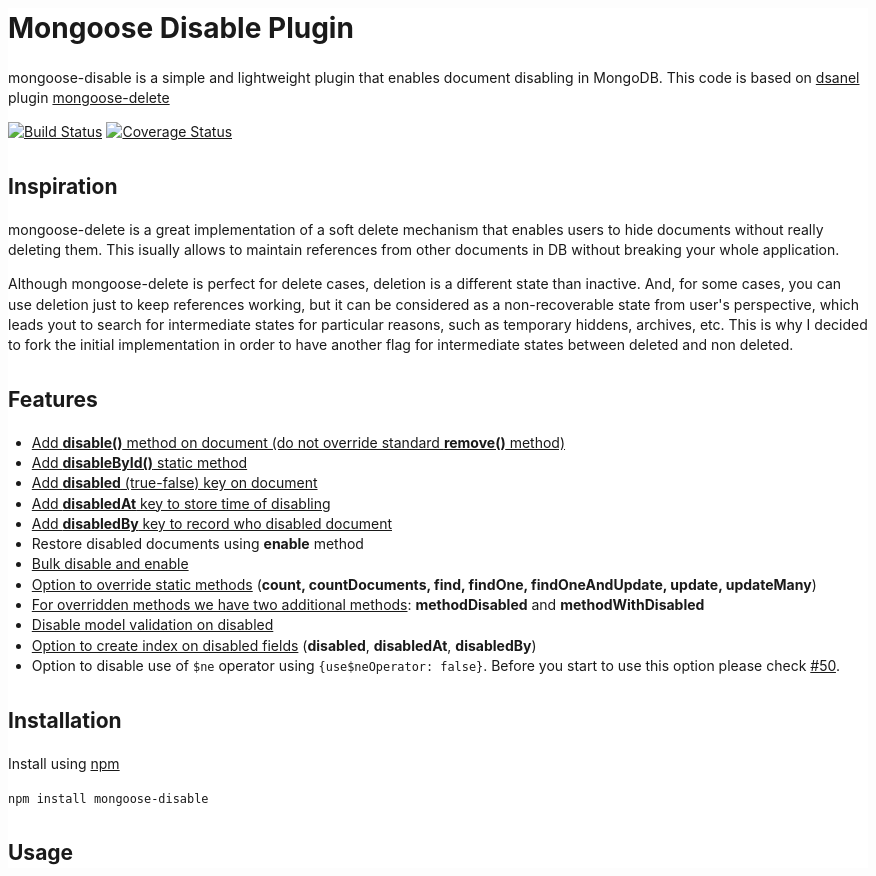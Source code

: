 Mongoose Disable Plugin
=========

mongoose-disable is a simple and lightweight plugin that enables document disabling in MongoDB. This code is based on [dsanel](https://github.com/dsanel) plugin [mongoose-delete](https://github.com/dsanel/mongoose-delete)

[![Build Status](https://travis-ci.com/ernestognw/mongoose-disable.svg?branch=master)](https://travis-ci.com/ernestognw/mongoose-disable)
[![Coverage Status](https://coveralls.io/repos/github/ernestognw/mongoose-disable/badge.svg?branch=master)](https://coveralls.io/github/ernestognw/mongoose-disable?branch=master)

## Inspiration
mongoose-delete is a great implementation of a soft delete mechanism that enables users to hide documents without really deleting them. This isually allows to maintain references from other documents in DB without breaking your whole application.

Although mongoose-delete is perfect for delete cases, deletion is a different state than inactive. And, for some cases, you can use deletion just to keep references working, but it can be considered as a non-recoverable state from user's perspective, which leads yout to search for intermediate states for particular reasons, such as temporary hiddens, archives, etc. This is why I decided to fork the initial implementation in order to have another flag for intermediate states between deleted and non deleted.

## Features
  - [Add __disable()__ method on document (do not override standard __remove()__ method)](#simple-usage)
  - [Add __disableById()__ static method](#simple-usage)
  - [Add __disabled__ (true-false) key on document](#simple-usage)
  - [Add __disabledAt__ key to store time of disabling](#save-time-of-disabling)
  - [Add __disabledBy__ key to record who disabled document](#who-has-disabled-the-data)
  - Restore disabled documents using __enable__ method
  - [Bulk disable and enable](#bulk-disabled-and-enable)
  - [Option to override static methods](#examples-how-to-override-one-or-multiple-methods) (__count, countDocuments, find, findOne, findOneAndUpdate, update, updateMany__)
  - [For overridden methods we have two additional methods](#method-overridden): __methodDisabled__ and __methodWithDisabled__
  - [Disable model validation on disabled](#disable-model-validation-on-disabled)
  - [Option to create index on disabled fields](#create-index-on-fields) (__disabled__, __disabledAt__, __disabledBy__)
  - Option to disable use of `$ne` operator using `{use$neOperator: false}`. Before you start to use this option please check [#50](https://github.com/dsanel/mongoose-delete/issues/50).  

## Installation
Install using [npm](https://npmjs.org)
```
npm install mongoose-disable
```
## Usage

